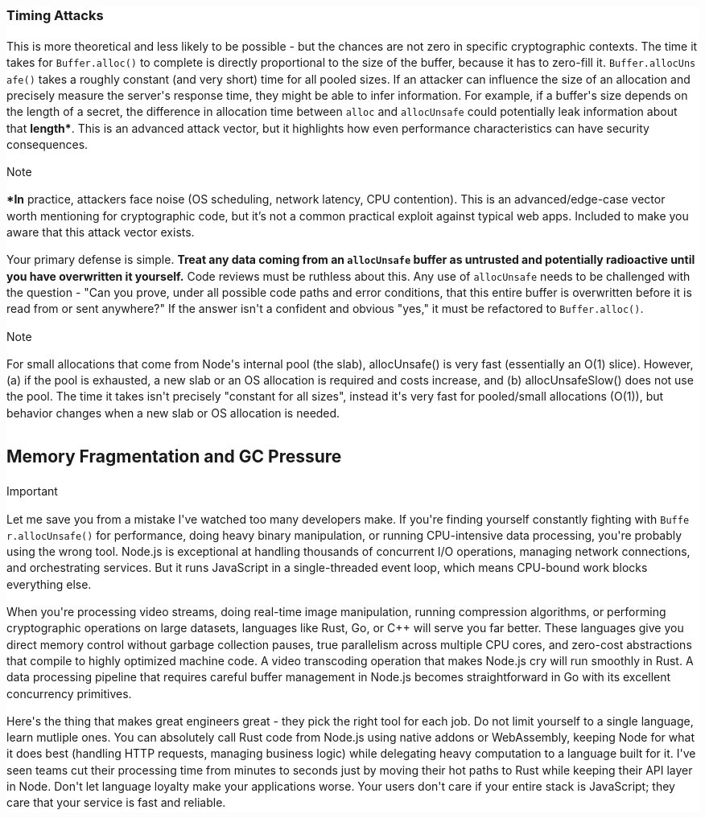 ### Timing Attacks

This is more theoretical and less likely to be possible - but the chances are not zero in specific cryptographic contexts. The time it takes for `Buffer.alloc()` to complete is directly proportional to the size of the buffer, because it has to zero-fill it. `Buffer.allocUnsafe()` takes a roughly constant (and very short) time for all pooled sizes. If an attacker can influence the size of an allocation and precisely measure the server's response time, they might be able to infer information. For example, if a buffer's size depends on the length of a secret, the difference in allocation time between `alloc` and `allocUnsafe` could potentially leak information about that **length\***. This is an advanced attack vector, but it highlights how even performance characteristics can have security consequences.

> [!NOTE]
>
> **\*In** practice, attackers face noise (OS scheduling, network latency, CPU contention). This is an advanced/edge-case vector worth mentioning for cryptographic code, but it’s not a common practical exploit against typical web apps. Included to make you aware that this attack vector exists.

Your primary defense is simple. **Treat any data coming from an `allocUnsafe` buffer as untrusted and potentially radioactive until you have overwritten it yourself.** Code reviews must be ruthless about this. Any use of `allocUnsafe` needs to be challenged with the question - "Can you prove, under all possible code paths and error conditions, that this entire buffer is overwritten before it is read from or sent anywhere?" If the answer isn't a confident and obvious "yes," it must be refactored to `Buffer.alloc()`.

> [!NOTE]
>
> For small allocations that come from Node's internal pool (the slab), allocUnsafe() is very fast (essentially an O(1) slice). However, (a) if the pool is exhausted, a new slab or an OS allocation is required and costs increase, and (b) allocUnsafeSlow() does not use the pool. The time it takes isn't precisely "constant for all sizes", instead it's very fast for pooled/small allocations (O(1)), but behavior changes when a new slab or OS allocation is needed.

## Memory Fragmentation and GC Pressure

> [!IMPORTANT]
>
> Let me save you from a mistake I've watched too many developers make. If you're finding yourself constantly fighting with `Buffer.allocUnsafe()` for performance, doing heavy binary manipulation, or running CPU-intensive data processing, you're probably using the wrong tool. Node.js is exceptional at handling thousands of concurrent I/O operations, managing network connections, and orchestrating services. But it runs JavaScript in a single-threaded event loop, which means CPU-bound work blocks everything else.
>
> When you're processing video streams, doing real-time image manipulation, running compression algorithms, or performing cryptographic operations on large datasets, languages like Rust, Go, or C++ will serve you far better. These languages give you direct memory control without garbage collection pauses, true parallelism across multiple CPU cores, and zero-cost abstractions that compile to highly optimized machine code. A video transcoding operation that makes Node.js cry will run smoothly in Rust. A data processing pipeline that requires careful buffer management in Node.js becomes straightforward in Go with its excellent concurrency primitives.
>
> Here's the thing that makes great engineers great - they pick the right tool for each job. Do not limit yourself to a single language, learn mutliple ones. You can absolutely call Rust code from Node.js using native addons or WebAssembly, keeping Node for what it does best (handling HTTP requests, managing business logic) while delegating heavy computation to a language built for it. I've seen teams cut their processing time from minutes to seconds just by moving their hot paths to Rust while keeping their API layer in Node. Don't let language loyalty make your applications worse. Your users don't care if your entire stack is JavaScript; they care that your service is fast and reliable.
